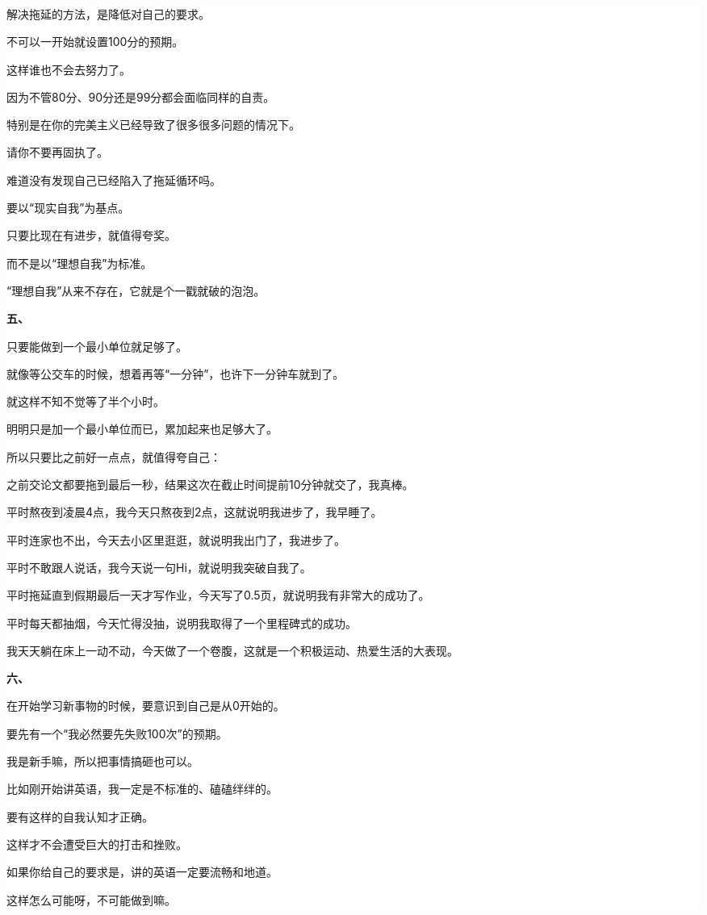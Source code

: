 解决拖延的方法，是降低对自己的要求。

不可以一开始就设置100分的预期。

这样谁也不会去努力了。

因为不管80分、90分还是99分都会面临同样的自责。

特别是在你的完美主义已经导致了很多很多问题的情况下。

请你不要再固执了。

难道没有发现自己已经陷入了拖延循环吗。

要以“现实自我”为基点。

只要比现在有进步，就值得夸奖。

而不是以“理想自我”为标准。

“理想自我”从来不存在，它就是个一戳就破的泡泡。

**五、**

只要能做到一个最小单位就足够了。

就像等公交车的时候，想着再等“一分钟”，也许下一分钟车就到了。

就这样不知不觉等了半个小时。

明明只是加一个最小单位而已，累加起来也足够大了。

所以只要比之前好一点点，就值得夸自己：

之前交论文都要拖到最后一秒，结果这次在截止时间提前10分钟就交了，我真棒。

平时熬夜到凌晨4点，我今天只熬夜到2点，这就说明我进步了，我早睡了。

平时连家也不出，今天去小区里逛逛，就说明我出门了，我进步了。

平时不敢跟人说话，我今天说一句Hi，就说明我突破自我了。

平时拖延直到假期最后一天才写作业，今天写了0.5页，就说明我有非常大的成功了。

平时每天都抽烟，今天忙得没抽，说明我取得了一个里程碑式的成功。

我天天躺在床上一动不动，今天做了一个卷腹，这就是一个积极运动、热爱生活的大表现。

**六、**

在开始学习新事物的时候，要意识到自己是从0开始的。

要先有一个“我必然要先失败100次”的预期。

我是新手嘛，所以把事情搞砸也可以。

比如刚开始讲英语，我一定是不标准的、磕磕绊绊的。

要有这样的自我认知才正确。

这样才不会遭受巨大的打击和挫败。

如果你给自己的要求是，讲的英语一定要流畅和地道。

这样怎么可能呀，不可能做到嘛。
